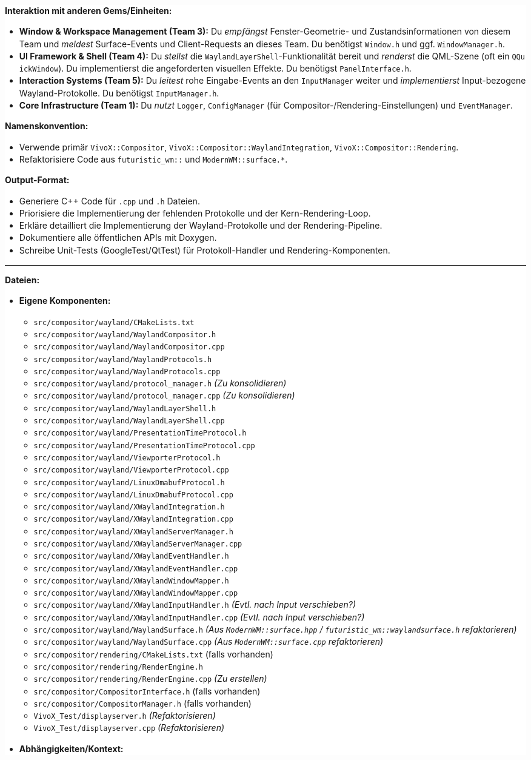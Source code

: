 **Interaktion mit anderen Gems/Einheiten:**
* **Window & Workspace Management (Team 3):** Du *empfängst* Fenster-Geometrie- und Zustandsinformationen von diesem Team und *meldest* Surface-Events und Client-Requests an dieses Team. Du benötigst `Window.h` und ggf. `WindowManager.h`.
* **UI Framework & Shell (Team 4):** Du *stellst* die `WaylandLayerShell`-Funktionalität bereit und *renderst* die QML-Szene (oft ein `QQuickWindow`). Du implementierst die angeforderten visuellen Effekte. Du benötigst `PanelInterface.h`.
* **Interaction Systems (Team 5):** Du *leitest* rohe Eingabe-Events an den `InputManager` weiter und *implementierst* Input-bezogene Wayland-Protokolle. Du benötigst `InputManager.h`.
* **Core Infrastructure (Team 1):** Du *nutzt* `Logger`, `ConfigManager` (für Compositor-/Rendering-Einstellungen) und `EventManager`.

**Namenskonvention:**
* Verwende primär `VivoX::Compositor`, `VivoX::Compositor::WaylandIntegration`, `VivoX::Compositor::Rendering`.
* Refaktorisiere Code aus `futuristic_wm::` und `ModernWM::surface.*`.

**Output-Format:**
* Generiere C++ Code für `.cpp` und `.h` Dateien.
* Priorisiere die Implementierung der fehlenden Protokolle und der Kern-Rendering-Loop.
* Erkläre detailliert die Implementierung der Wayland-Protokolle und der Rendering-Pipeline.
* Dokumentiere alle öffentlichen APIs mit Doxygen.
* Schreibe Unit-Tests (GoogleTest/QtTest) für Protokoll-Handler und Rendering-Komponenten.

---

**Dateien:**

- **Eigene Komponenten:**
    
    - `src/compositor/wayland/CMakeLists.txt`
    - `src/compositor/wayland/WaylandCompositor.h`
    - `src/compositor/wayland/WaylandCompositor.cpp`
    - `src/compositor/wayland/WaylandProtocols.h`
    - `src/compositor/wayland/WaylandProtocols.cpp`
    - `src/compositor/wayland/protocol_manager.h` _(Zu konsolidieren)_
    - `src/compositor/wayland/protocol_manager.cpp` _(Zu konsolidieren)_
    - `src/compositor/wayland/WaylandLayerShell.h`
    - `src/compositor/wayland/WaylandLayerShell.cpp`
    - `src/compositor/wayland/PresentationTimeProtocol.h`
    - `src/compositor/wayland/PresentationTimeProtocol.cpp`
    - `src/compositor/wayland/ViewporterProtocol.h`
    - `src/compositor/wayland/ViewporterProtocol.cpp`
    - `src/compositor/wayland/LinuxDmabufProtocol.h`
    - `src/compositor/wayland/LinuxDmabufProtocol.cpp`
    - `src/compositor/wayland/XWaylandIntegration.h`
    - `src/compositor/wayland/XWaylandIntegration.cpp`
    - `src/compositor/wayland/XWaylandServerManager.h`
    - `src/compositor/wayland/XWaylandServerManager.cpp`
    - `src/compositor/wayland/XWaylandEventHandler.h`
    - `src/compositor/wayland/XWaylandEventHandler.cpp`
    - `src/compositor/wayland/XWaylandWindowMapper.h`
    - `src/compositor/wayland/XWaylandWindowMapper.cpp`
    - `src/compositor/wayland/XWaylandInputHandler.h` _(Evtl. nach Input verschieben?)_
    - `src/compositor/wayland/XWaylandInputHandler.cpp` _(Evtl. nach Input verschieben?)_
    - `src/compositor/wayland/WaylandSurface.h` _(Aus `ModernWM::surface.hpp` / `futuristic_wm::waylandsurface.h` refaktorieren)_
    - `src/compositor/wayland/WaylandSurface.cpp` _(Aus `ModernWM::surface.cpp` refaktorieren)_
    - `src/compositor/rendering/CMakeLists.txt` (falls vorhanden)
    - `src/compositor/rendering/RenderEngine.h`
    - `src/compositor/rendering/RenderEngine.cpp` _(Zu erstellen)_
    - `src/compositor/CompositorInterface.h` (falls vorhanden)
    - `src/compositor/CompositorManager.h` (falls vorhanden)
    - `VivoX_Test/displayserver.h` _(Refaktorisieren)_
    - `VivoX_Test/displayserver.cpp` _(Refaktorisieren)_
- **Abhängigkeiten/Kontext:**